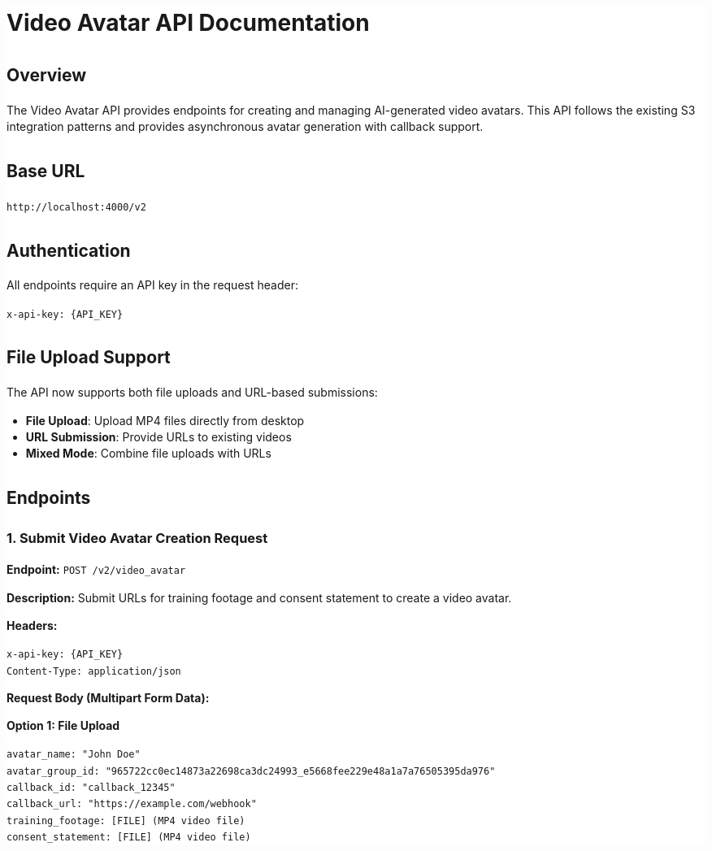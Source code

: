# Video Avatar API Documentation

## Overview

The Video Avatar API provides endpoints for creating and managing AI-generated video avatars. This API follows the existing S3 integration patterns and provides asynchronous avatar generation with callback support.

## Base URL

```
http://localhost:4000/v2
```

## Authentication

All endpoints require an API key in the request header:

```
x-api-key: {API_KEY}
```

## File Upload Support

The API now supports both file uploads and URL-based submissions:

- **File Upload**: Upload MP4 files directly from desktop
- **URL Submission**: Provide URLs to existing videos
- **Mixed Mode**: Combine file uploads with URLs

## Endpoints

### 1. Submit Video Avatar Creation Request

**Endpoint:** `POST /v2/video_avatar`

**Description:** Submit URLs for training footage and consent statement to create a video avatar.

**Headers:**
```
x-api-key: {API_KEY}
Content-Type: application/json
```

**Request Body (Multipart Form Data):**

**Option 1: File Upload**
```
avatar_name: "John Doe"
avatar_group_id: "965722cc0ec14873a22698ca3dc24993_e5668fee229e48a1a7a76505395da976"
callback_id: "callback_12345"
callback_url: "https://example.com/webhook"
training_footage: [FILE] (MP4 video file)
consent_statement: [FILE] (MP4 video file)
```
